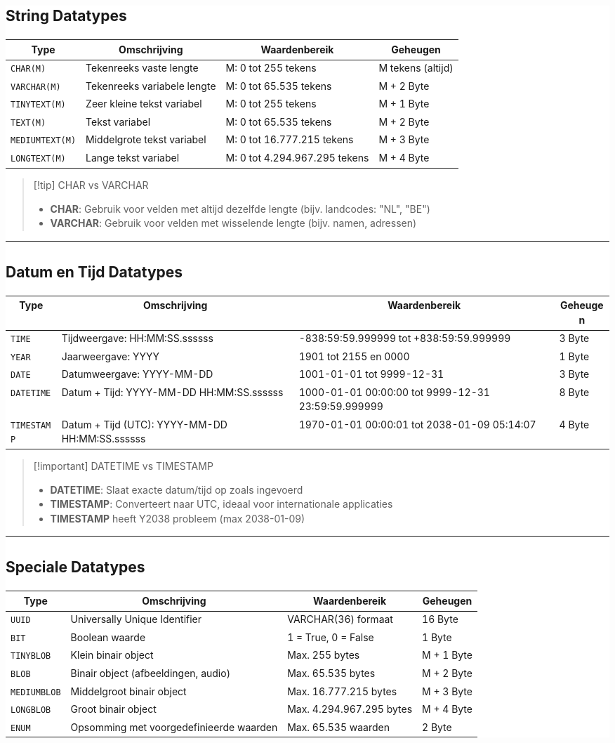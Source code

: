 
## String Datatypes

| Type | Omschrijving | Waardenbereik | Geheugen |
|------|--------------|---------------|----------|
| `CHAR(M)` | Tekenreeks vaste lengte | M: 0 tot 255 tekens | M tekens (altijd) |
| `VARCHAR(M)` | Tekenreeks variabele lengte | M: 0 tot 65.535 tekens | M + 2 Byte |
| `TINYTEXT(M)` | Zeer kleine tekst variabel | M: 0 tot 255 tekens | M + 1 Byte |
| `TEXT(M)` | Tekst variabel | M: 0 tot 65.535 tekens | M + 2 Byte |
| `MEDIUMTEXT(M)` | Middelgrote tekst variabel | M: 0 tot 16.777.215 tekens | M + 3 Byte |
| `LONGTEXT(M)` | Lange tekst variabel | M: 0 tot 4.294.967.295 tekens | M + 4 Byte |

> [!tip] CHAR vs VARCHAR
> - **CHAR**: Gebruik voor velden met altijd dezelfde lengte (bijv. landcodes: "NL", "BE")
> - **VARCHAR**: Gebruik voor velden met wisselende lengte (bijv. namen, adressen)

---

## Datum en Tijd Datatypes

| Type | Omschrijving | Waardenbereik | Geheugen |
|------|--------------|---------------|----------|
| `TIME` | Tijdweergave: HH:MM:SS.ssssss | -838:59:59.999999 tot +838:59:59.999999 | 3 Byte |
| `YEAR` | Jaarweergave: YYYY | 1901 tot 2155 en 0000 | 1 Byte |
| `DATE` | Datumweergave: YYYY-MM-DD | 1001-01-01 tot 9999-12-31 | 3 Byte |
| `DATETIME` | Datum + Tijd: YYYY-MM-DD HH:MM:SS.ssssss | 1000-01-01 00:00:00 tot 9999-12-31 23:59:59.999999 | 8 Byte |
| `TIMESTAMP` | Datum + Tijd (UTC): YYYY-MM-DD HH:MM:SS.ssssss | 1970-01-01 00:00:01 tot 2038-01-09 05:14:07 | 4 Byte |

> [!important] DATETIME vs TIMESTAMP
> - **DATETIME**: Slaat exacte datum/tijd op zoals ingevoerd
> - **TIMESTAMP**: Converteert naar UTC, ideaal voor internationale applicaties
> - **TIMESTAMP** heeft Y2038 probleem (max 2038-01-09)

---

## Speciale Datatypes

| Type | Omschrijving | Waardenbereik | Geheugen |
|------|--------------|---------------|----------|
| `UUID` | Universally Unique Identifier | VARCHAR(36) formaat | 16 Byte |
| `BIT` | Boolean waarde | 1 = True, 0 = False | 1 Byte |
| `TINYBLOB` | Klein binair object | Max. 255 bytes | M + 1 Byte |
| `BLOB` | Binair object (afbeeldingen, audio) | Max. 65.535 bytes | M + 2 Byte |
| `MEDIUMBLOB` | Middelgroot binair object | Max. 16.777.215 bytes | M + 3 Byte |
| `LONGBLOB` | Groot binair object | Max. 4.294.967.295 bytes | M + 4 Byte |
| `ENUM` | Opsomming met voorgedefinieerde waarden | Max. 65.535 waarden | 2 Byte |
